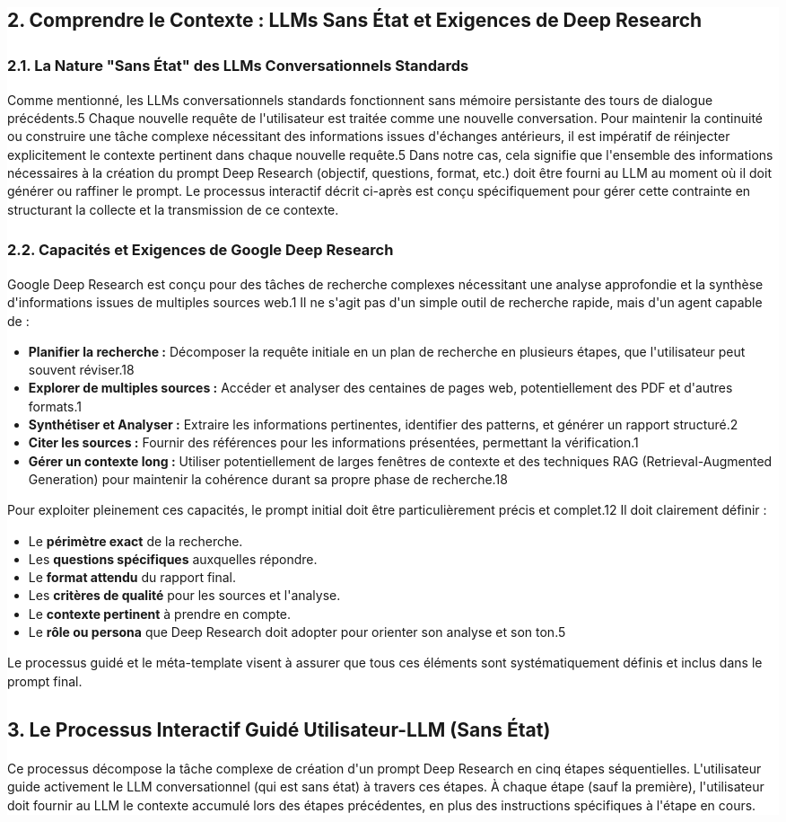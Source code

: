 ## **2\. Comprendre le Contexte : LLMs Sans État et Exigences de Deep Research**

### **2.1. La Nature "Sans État" des LLMs Conversationnels Standards**

Comme mentionné, les LLMs conversationnels standards fonctionnent sans mémoire persistante des tours de dialogue précédents.5 Chaque nouvelle requête de l'utilisateur est traitée comme une nouvelle conversation. Pour maintenir la continuité ou construire une tâche complexe nécessitant des informations issues d'échanges antérieurs, il est impératif de réinjecter explicitement le contexte pertinent dans chaque nouvelle requête.5 Dans notre cas, cela signifie que l'ensemble des informations nécessaires à la création du prompt Deep Research (objectif, questions, format, etc.) doit être fourni au LLM au moment où il doit générer ou raffiner le prompt. Le processus interactif décrit ci-après est conçu spécifiquement pour gérer cette contrainte en structurant la collecte et la transmission de ce contexte.

### **2.2. Capacités et Exigences de Google Deep Research**

Google Deep Research est conçu pour des tâches de recherche complexes nécessitant une analyse approfondie et la synthèse d'informations issues de multiples sources web.1 Il ne s'agit pas d'un simple outil de recherche rapide, mais d'un agent capable de :

* **Planifier la recherche :** Décomposer la requête initiale en un plan de recherche en plusieurs étapes, que l'utilisateur peut souvent réviser.18  
* **Explorer de multiples sources :** Accéder et analyser des centaines de pages web, potentiellement des PDF et d'autres formats.1  
* **Synthétiser et Analyser :** Extraire les informations pertinentes, identifier des patterns, et générer un rapport structuré.2  
* **Citer les sources :** Fournir des références pour les informations présentées, permettant la vérification.1  
* **Gérer un contexte long :** Utiliser potentiellement de larges fenêtres de contexte et des techniques RAG (Retrieval-Augmented Generation) pour maintenir la cohérence durant sa propre phase de recherche.18

Pour exploiter pleinement ces capacités, le prompt initial doit être particulièrement précis et complet.12 Il doit clairement définir :

* Le **périmètre exact** de la recherche.  
* Les **questions spécifiques** auxquelles répondre.  
* Le **format attendu** du rapport final.  
* Les **critères de qualité** pour les sources et l'analyse.  
* Le **contexte pertinent** à prendre en compte.  
* Le **rôle ou persona** que Deep Research doit adopter pour orienter son analyse et son ton.5

Le processus guidé et le méta-template visent à assurer que tous ces éléments sont systématiquement définis et inclus dans le prompt final.

## **3\. Le Processus Interactif Guidé Utilisateur-LLM (Sans État)**

Ce processus décompose la tâche complexe de création d'un prompt Deep Research en cinq étapes séquentielles. L'utilisateur guide activement le LLM conversationnel (qui est sans état) à travers ces étapes. À chaque étape (sauf la première), l'utilisateur doit fournir au LLM le contexte accumulé lors des étapes précédentes, en plus des instructions spécifiques à l'étape en cours.
